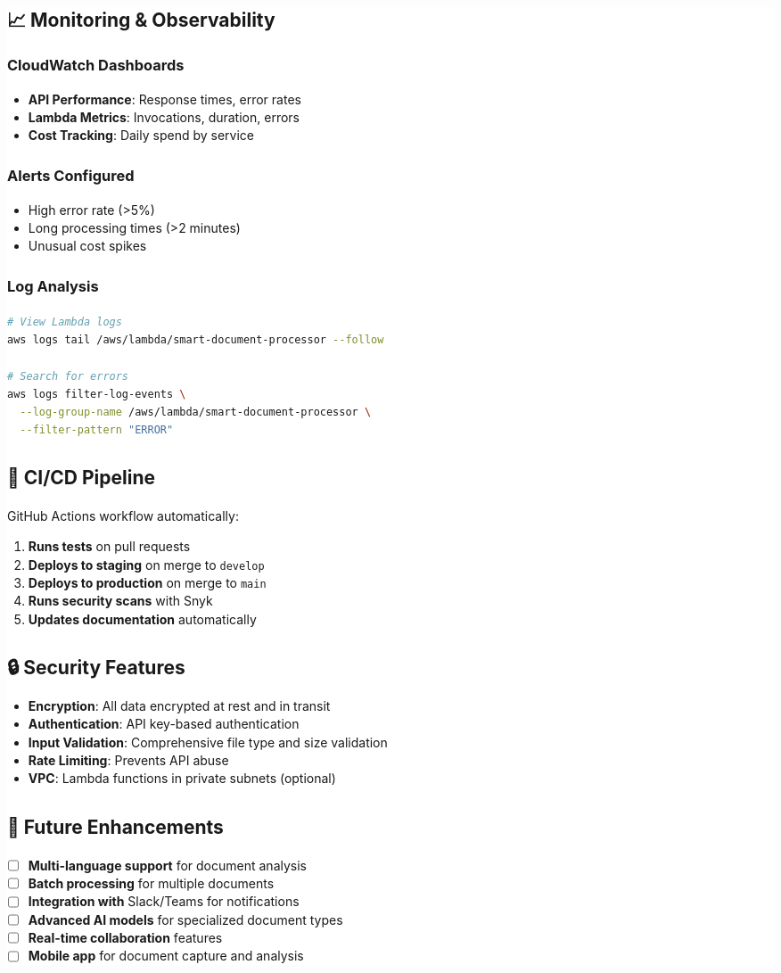 ## 📈 Monitoring & Observability

### CloudWatch Dashboards

- **API Performance**: Response times, error rates
- **Lambda Metrics**: Invocations, duration, errors
- **Cost Tracking**: Daily spend by service

### Alerts Configured

- High error rate (>5%)
- Long processing times (>2 minutes)
- Unusual cost spikes

### Log Analysis

```bash
# View Lambda logs
aws logs tail /aws/lambda/smart-document-processor --follow

# Search for errors
aws logs filter-log-events \
  --log-group-name /aws/lambda/smart-document-processor \
  --filter-pattern "ERROR"
```

## 🚀 CI/CD Pipeline

GitHub Actions workflow automatically:

1. **Runs tests** on pull requests
1. **Deploys to staging** on merge to `develop`
1. **Deploys to production** on merge to `main`
1. **Runs security scans** with Snyk
1. **Updates documentation** automatically

## 🔒 Security Features

- **Encryption**: All data encrypted at rest and in transit
- **Authentication**: API key-based authentication
- **Input Validation**: Comprehensive file type and size validation
- **Rate Limiting**: Prevents API abuse
- **VPC**: Lambda functions in private subnets (optional)

## 🔄 Future Enhancements

- [ ] **Multi-language support** for document analysis
- [ ] **Batch processing** for multiple documents
- [ ] **Integration with** Slack/Teams for notifications
- [ ] **Advanced AI models** for specialized document types
- [ ] **Real-time collaboration** features
- [ ] **Mobile app** for document capture and analysis
